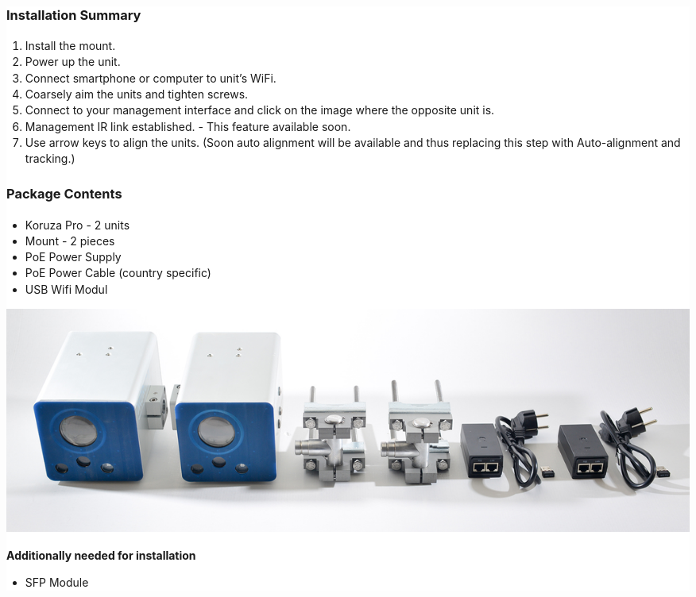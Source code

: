 ### Installation Summary
1. Install the mount.
2. Power up the unit.
3. Connect smartphone or computer to unit’s WiFi.
4. Coarsely aim the units and tighten screws.
5. Connect to your management interface and click on the image where the opposite unit is.
6. Management IR link established. - This feature available soon.
7. Use arrow keys to align the units. (Soon auto alignment will be available and thus replacing this step with Auto-alignment and tracking.)

### Package Contents
- Koruza Pro - 2 units
- Mount - 2 pieces
- PoE Power Supply
- PoE Power Cable (country specific)
- USB Wifi Modul

![KORUZA Package Contents](https://github.com/IRNAS/KORUZA-Pro/blob/master/img/package-content.jpg?raw=true "KORUZA Package Contents")

**Additionally needed for installation**

- SFP Module
